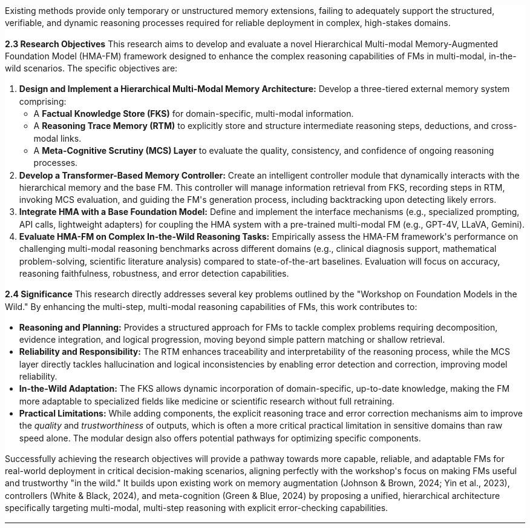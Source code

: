 Existing methods provide only temporary or unstructured memory extensions, failing to adequately support the structured, verifiable, and dynamic reasoning processes required for reliable deployment in complex, high-stakes domains.

**2.3 Research Objectives**
This research aims to develop and evaluate a novel Hierarchical Multi-modal Memory-Augmented Foundation Model (HMA-FM) framework designed to enhance the complex reasoning capabilities of FMs in multi-modal, in-the-wild scenarios. The specific objectives are:

1.  **Design and Implement a Hierarchical Multi-Modal Memory Architecture:** Develop a three-tiered external memory system comprising:
    *   A **Factual Knowledge Store (FKS)** for domain-specific, multi-modal information.
    *   A **Reasoning Trace Memory (RTM)** to explicitly store and structure intermediate reasoning steps, deductions, and cross-modal links.
    *   A **Meta-Cognitive Scrutiny (MCS) Layer** to evaluate the quality, consistency, and confidence of ongoing reasoning processes.
2.  **Develop a Transformer-Based Memory Controller:** Create an intelligent controller module that dynamically interacts with the hierarchical memory and the base FM. This controller will manage information retrieval from FKS, recording steps in RTM, invoking MCS evaluation, and guiding the FM's generation process, including backtracking upon detecting likely errors.
3.  **Integrate HMA with a Base Foundation Model:** Define and implement the interface mechanisms (e.g., specialized prompting, API calls, lightweight adapters) for coupling the HMA system with a pre-trained multi-modal FM (e.g., GPT-4V, LLaVA, Gemini).
4.  **Evaluate HMA-FM on Complex In-the-Wild Reasoning Tasks:** Empirically assess the HMA-FM framework's performance on challenging multi-modal reasoning benchmarks across different domains (e.g., clinical diagnosis support, mathematical problem-solving, scientific literature analysis) compared to state-of-the-art baselines. Evaluation will focus on accuracy, reasoning faithfulness, robustness, and error detection capabilities.

**2.4 Significance**
This research directly addresses several key problems outlined by the "Workshop on Foundation Models in the Wild." By enhancing the multi-step, multi-modal reasoning capabilities of FMs, this work contributes to:

*   **Reasoning and Planning:** Provides a structured approach for FMs to tackle complex problems requiring decomposition, evidence integration, and logical progression, moving beyond simple pattern matching or shallow retrieval.
*   **Reliability and Responsibility:** The RTM enhances traceability and interpretability of the reasoning process, while the MCS layer directly tackles hallucination and logical inconsistencies by enabling error detection and correction, improving model reliability.
*   **In-the-Wild Adaptation:** The FKS allows dynamic incorporation of domain-specific, up-to-date knowledge, making the FM more adaptable to specialized fields like medicine or scientific research without full retraining.
*   **Practical Limitations:** While adding components, the explicit reasoning trace and error correction mechanisms aim to improve the *quality* and *trustworthiness* of outputs, which is often a more critical practical limitation in sensitive domains than raw speed alone. The modular design also offers potential pathways for optimizing specific components.

Successfully achieving the research objectives will provide a pathway towards more capable, reliable, and adaptable FMs for real-world deployment in critical decision-making scenarios, aligning perfectly with the workshop's focus on making FMs useful and trustworthy "in the wild." It builds upon existing work on memory augmentation (Johnson & Brown, 2024; Yin et al., 2023), controllers (White & Black, 2024), and meta-cognition (Green & Blue, 2024) by proposing a unified, hierarchical architecture specifically targeting multi-modal, multi-step reasoning with explicit error-checking capabilities.

---